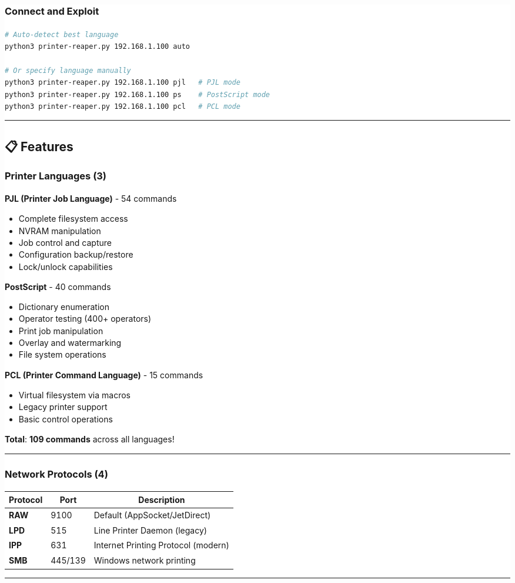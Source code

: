 ### Connect and Exploit

```bash
# Auto-detect best language
python3 printer-reaper.py 192.168.1.100 auto

# Or specify language manually
python3 printer-reaper.py 192.168.1.100 pjl   # PJL mode
python3 printer-reaper.py 192.168.1.100 ps    # PostScript mode
python3 printer-reaper.py 192.168.1.100 pcl   # PCL mode
```

---

## 📋 Features

### Printer Languages (3)

**PJL (Printer Job Language)** - 54 commands
- Complete filesystem access
- NVRAM manipulation
- Job control and capture
- Configuration backup/restore
- Lock/unlock capabilities

**PostScript** - 40 commands
- Dictionary enumeration
- Operator testing (400+ operators)
- Print job manipulation
- Overlay and watermarking
- File system operations

**PCL (Printer Command Language)** - 15 commands
- Virtual filesystem via macros
- Legacy printer support
- Basic control operations

**Total**: **109 commands** across all languages!

---

### Network Protocols (4)

| Protocol | Port | Description |
|----------|------|-------------|
| **RAW** | 9100 | Default (AppSocket/JetDirect) |
| **LPD** | 515 | Line Printer Daemon (legacy) |
| **IPP** | 631 | Internet Printing Protocol (modern) |
| **SMB** | 445/139 | Windows network printing |

---
